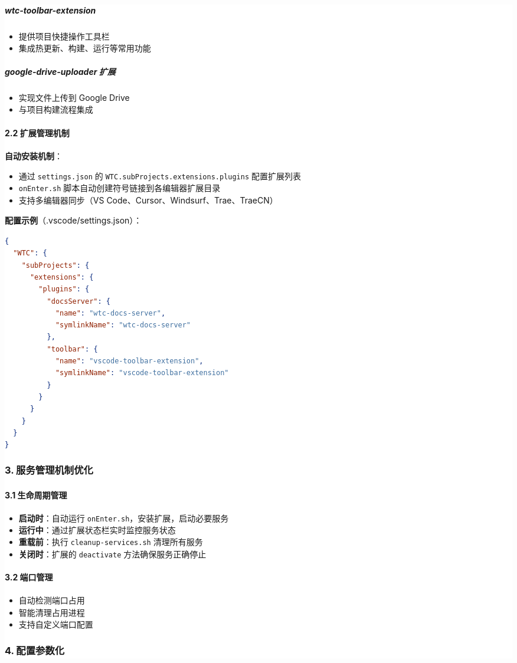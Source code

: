 ##### wtc-toolbar-extension
- 提供项目快捷操作工具栏
- 集成热更新、构建、运行等常用功能

##### google-drive-uploader 扩展
- 实现文件上传到 Google Drive
- 与项目构建流程集成

#### 2.2 扩展管理机制

**自动安装机制**：
- 通过 `settings.json` 的 `WTC.subProjects.extensions.plugins` 配置扩展列表
- `onEnter.sh` 脚本自动创建符号链接到各编辑器扩展目录
- 支持多编辑器同步（VS Code、Cursor、Windsurf、Trae、TraeCN）

**配置示例**（.vscode/settings.json）：
```json
{
  "WTC": {
    "subProjects": {
      "extensions": {
        "plugins": {
          "docsServer": {
            "name": "wtc-docs-server",
            "symlinkName": "wtc-docs-server"
          },
          "toolbar": {
            "name": "vscode-toolbar-extension",
            "symlinkName": "vscode-toolbar-extension"
          }
        }
      }
    }
  }
}
```

### 3. 服务管理机制优化

#### 3.1 生命周期管理
- **启动时**：自动运行 `onEnter.sh`，安装扩展，启动必要服务
- **运行中**：通过扩展状态栏实时监控服务状态
- **重载前**：执行 `cleanup-services.sh` 清理所有服务
- **关闭时**：扩展的 `deactivate` 方法确保服务正确停止

#### 3.2 端口管理
- 自动检测端口占用
- 智能清理占用进程
- 支持自定义端口配置

### 4. 配置参数化
